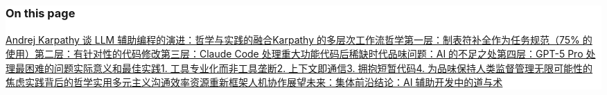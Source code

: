 ### On this page

[Andrej Karpathy 谈 LLM 辅助编程的演进：哲学与实践的融合](#andrej-karpathy-谈-llm-辅助编程的演进哲学与实践的融合)[Karpathy 的多层次工作流哲学](#karpathy-的多层次工作流哲学)[第一层：制表符补全作为任务规范（75% 的使用）](#第一层制表符补全作为任务规范75-的使用)[第二层：有针对性的代码修改](#第二层有针对性的代码修改)[第三层：Claude Code 处理重大功能](#第三层claude-code-处理重大功能)[代码后稀缺时代](#代码后稀缺时代)[品味问题：AI 的不足之处](#品味问题ai-的不足之处)[第四层：GPT-5 Pro 处理最困难的问题](#第四层gpt-5-pro-处理最困难的问题)[实际意义和最佳实践](#实际意义和最佳实践)[1\. 工具专业化而非工具垄断](#1-工具专业化而非工具垄断)[2\. 上下文即通信](#2-上下文即通信)[3\. 拥抱短暂代码](#3-拥抱短暂代码)[4\. 为品味保持人类监督](#4-为品味保持人类监督)[管理无限可能性的焦虑](#管理无限可能性的焦虑)[实践背后的哲学](#实践背后的哲学)[实用多元主义](#实用多元主义)[沟通效率](#沟通效率)[资源重新框架](#资源重新框架)[人机协作](#人机协作)[展望未来：集体前沿](#展望未来集体前沿)[结论：AI 辅助开发中的道与术](#结论ai-辅助开发中的道与术)